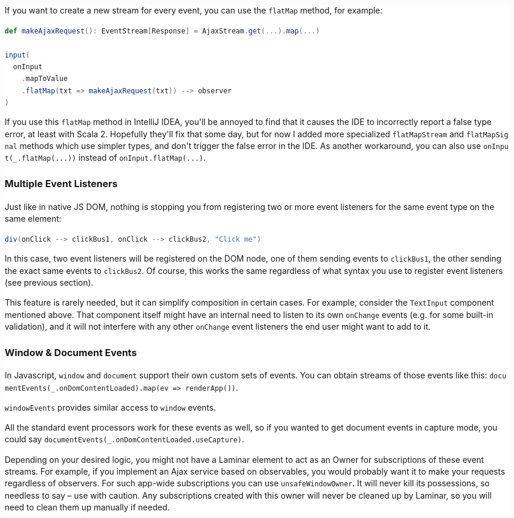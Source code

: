 If you want to create a new stream for every event, you can use the `flatMap` method, for example:

```scala
def makeAjaxRequest(): EventStream[Response] = AjaxStream.get(...).map(...)

input(
  onInput
    .mapToValue
    .flatMap(txt => makeAjaxRequest(txt)) --> observer
)
```

If you use this `flatMap` method in IntelliJ IDEA, you'll be annoyed to find that it causes the IDE to incorrectly report a false type error, at least with Scala 2. Hopefully they'll fix that some day, but for now I added more specialized `flatMapStream` and `flatMapSignal` methods which use simpler types, and don't trigger the false error in the IDE. As another workaround, you can also use `onInput(_.flatMap(...))` instead of `onInput.flatMap(...)`.



### Multiple Event Listeners
 
Just like in native JS DOM, nothing is stopping you from registering two or more event listeners for the same event type on the same element:
 
```scala
div(onClick --> clickBus1, onClick --> clickBus2, "Click me")
``` 

In this case, two event listeners will be registered on the DOM node, one of them sending events to `clickBus1`, the other sending the exact same events to `clickBus2`. Of course, this works the same regardless of what syntax you use to register event listeners (see previous section).

This feature is rarely needed, but it can simplify composition in certain cases. For example, consider the `TextInput` component mentioned above. That component itself might have an internal need to listen to its own `onChange` events (e.g. for some built-in validation), and it will not interfere with any other `onChange` event listeners the end user might want to add to it.



### Window & Document Events

In Javascript, `window` and `document` support their own custom sets of events. You can obtain streams of those events like this: `documentEvents(_.onDomContentLoaded).map(ev => renderApp())`.

`windowEvents` provides similar access to `window` events.

All the standard event processors work for these events as well, so if you wanted to get document events in capture mode, you could say `documentEvents(_.onDomContentLoaded.useCapture)`.

Depending on your desired logic, you might not have a Laminar element to act as an Owner for subscriptions of these event streams. For example, if you implement an Ajax service based on observables, you would probably want it to make your requests regardless of observers. For such app-wide subscriptions you can use `unsafeWindowOwner`. It will never kill its possessions, so needless to say – use with caution. Any subscriptions created with this owner will never be cleaned up by Laminar, so you will need to clean them up manually if needed.


